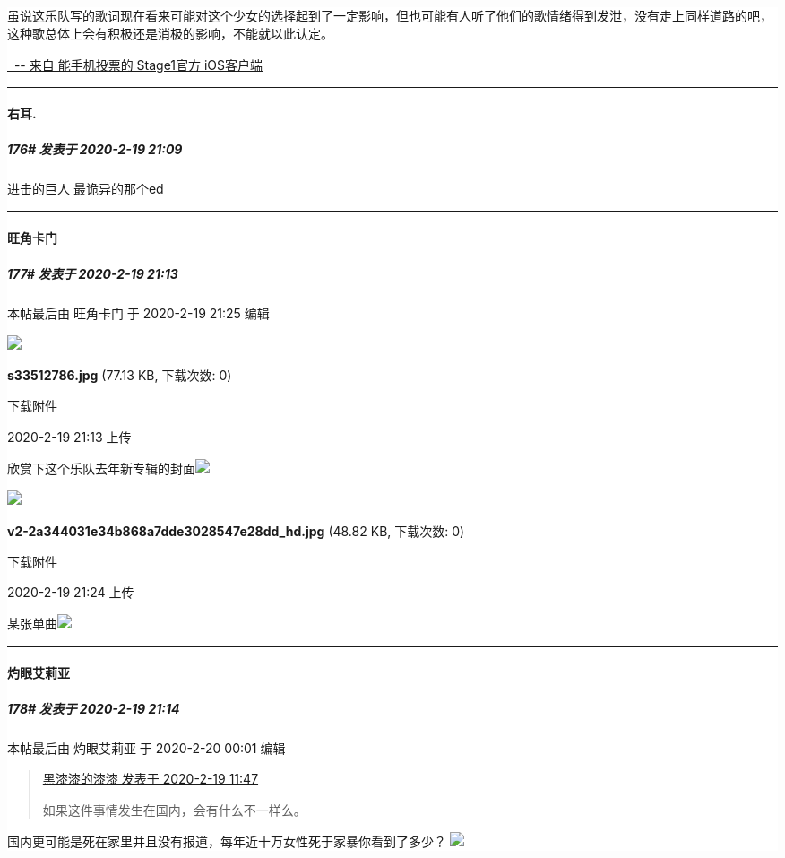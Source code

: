 
虽说这乐队写的歌词现在看来可能对这个少女的选择起到了一定影响，但也可能有人听了他们的歌情绪得到发泄，没有走上同样道路的吧，这种歌总体上会有积极还是消极的影响，不能就以此认定。

[  -- 来自 能手机投票的 Stage1官方 iOS客户端](https://itunes.apple.com/fi/app/saraba1st/id1221237470?mt=8)


-----

####  右耳.  
##### 176#       发表于 2020-2-19 21:09


进击的巨人 最诡异的那个ed


-----

####  旺角卡门  
##### 177#       发表于 2020-2-19 21:13


 本帖最后由 旺角卡门 于 2020-2-19 21:25 编辑 


<img src="https://img.saraba1st.com/forum/202002/19/211321wcv918y2ap9gpyqo.jpg" referrerpolicy="no-referrer">


<strong>s33512786.jpg</strong> (77.13 KB, 下载次数: 0)

下载附件

2020-2-19 21:13 上传


欣赏下这个乐队去年新专辑的封面<img src="https://static.saraba1st.com/image/smiley/face2017/001.png" referrerpolicy="no-referrer">

<img src="https://img.saraba1st.com/forum/202002/19/212457kxsiiiteisjojucb.jpg" referrerpolicy="no-referrer">


<strong>v2-2a344031e34b868a7dde3028547e28dd_hd.jpg</strong> (48.82 KB, 下载次数: 0)

下载附件

2020-2-19 21:24 上传


某张单曲<img src="https://static.saraba1st.com/image/smiley/face2017/014.png" referrerpolicy="no-referrer">


-----

####  灼眼艾莉亚  
##### 178#       发表于 2020-2-19 21:14


 本帖最后由 灼眼艾莉亚 于 2020-2-20 00:01 编辑 
<blockquote><a href="httphttps://bbs.saraba1st.com/2b/forum.php?mod=redirect&amp;goto=findpost&amp;pid=46459387&amp;ptid=1914620" target="_blank">黑漆漆的漆漆 发表于 2020-2-19 11:47</a>

如果这件事情发生在国内，会有什么不一样么。</blockquote>
国内更可能是死在家里并且没有报道，每年近十万女性死于家暴你看到了多少？
<img src="https://s2.ax1x.com/2020/02/19/3VBHc6.png" referrerpolicy="no-referrer">
